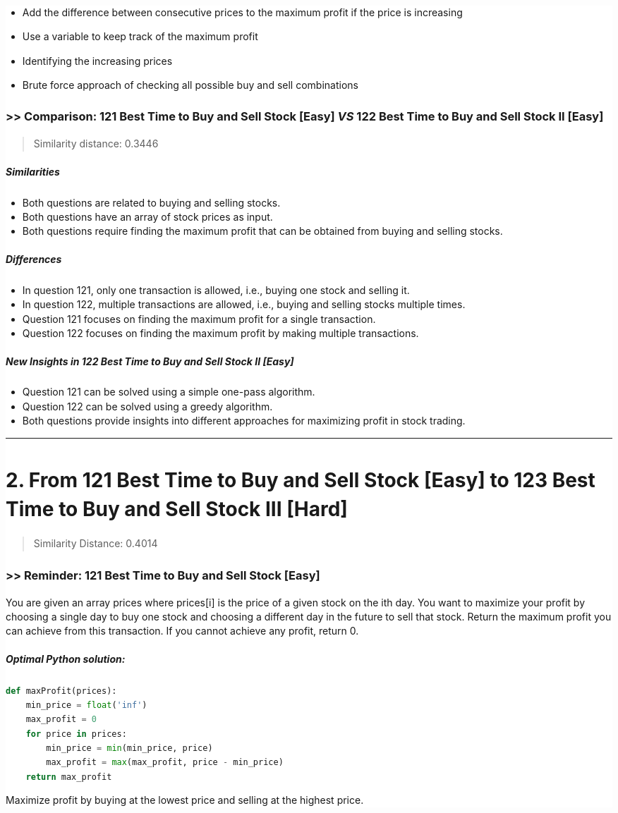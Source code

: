 - Add the difference between consecutive prices to the maximum profit if the price is increasing

- Use a variable to keep track of the maximum profit

- Identifying the increasing prices

- Brute force approach of checking all possible buy and sell combinations
    
### >> Comparison: 121 Best Time to Buy and Sell Stock [Easy] *VS* 122 Best Time to Buy and Sell Stock II [Easy]
> Similarity distance: 0.3446
##### Similarities

- Both questions are related to buying and selling stocks.
- Both questions have an array of stock prices as input.
- Both questions require finding the maximum profit that can be obtained from buying and selling stocks.
##### Differences

- In question 121, only one transaction is allowed, i.e., buying one stock and selling it.
- In question 122, multiple transactions are allowed, i.e., buying and selling stocks multiple times.
- Question 121 focuses on finding the maximum profit for a single transaction.
- Question 122 focuses on finding the maximum profit by making multiple transactions.
##### New Insights in 122 Best Time to Buy and Sell Stock II [Easy]

- Question 121 can be solved using a simple one-pass algorithm.
- Question 122 can be solved using a greedy algorithm.
- Both questions provide insights into different approaches for maximizing profit in stock trading.


---
# 2. From 121 Best Time to Buy and Sell Stock [Easy] to 123 Best Time to Buy and Sell Stock III [Hard]
> Similarity Distance: 0.4014

### >> Reminder: 121 Best Time to Buy and Sell Stock [Easy]
You are given an array prices where prices[i] is the price of a given stock on the ith day. You want to maximize your profit by choosing a single day to buy one stock and choosing a different day in the future to sell that stock. Return the maximum profit you can achieve from this transaction. If you cannot achieve any profit, return 0.
##### Optimal Python solution:
```python
def maxProfit(prices):
    min_price = float('inf')
    max_profit = 0
    for price in prices:
        min_price = min(min_price, price)
        max_profit = max(max_profit, price - min_price)
    return max_profit
```
Maximize profit by buying at the lowest price and selling at the highest price.
    